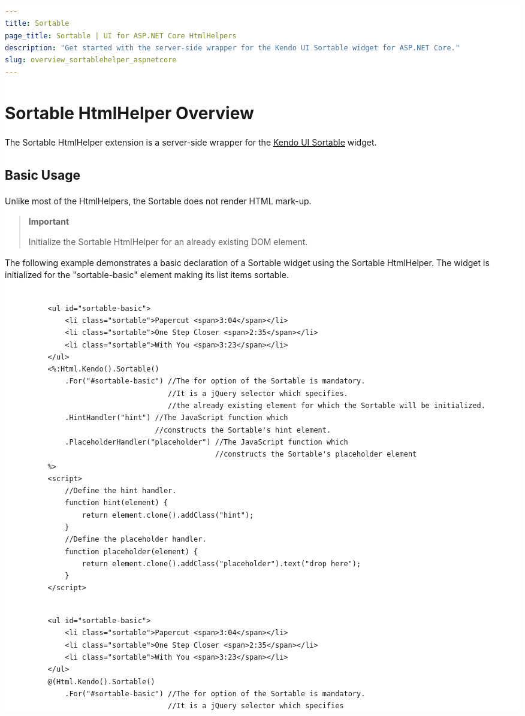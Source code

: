 ```yaml
---
title: Sortable	
page_title: Sortable | UI for ASP.NET Core HtmlHelpers
description: "Get started with the server-side wrapper for the Kendo UI Sortable widget for ASP.NET Core."
slug: overview_sortablehelper_aspnetcore
---
```


# Sortable HtmlHelper Overview

The Sortable HtmlHelper extension is a server-side wrapper for the [Kendo UI Sortable](https://demos.telerik.com/kendo-ui/sortable/index) widget.

## Basic Usage

Unlike most of the HtmlHelpers, the Sortable does not render HTML mark-up.

> **Important**
>
> Initialize the Sortable HtmlHelper for an already existing DOM element.

The following example demonstrates a basic declaration of a Sortable widget using the Sortable HtmlHelper. The widget is initialized for the "sortable-basic" element making its list items sortable.

```tab-ASPX

          <ul id="sortable-basic">
              <li class="sortable">Papercut <span>3:04</span></li>
              <li class="sortable">One Step Closer <span>2:35</span></li>
              <li class="sortable">With You <span>3:23</span></li>
          </ul>
          <%:Html.Kendo().Sortable()
              .For("#sortable-basic") //The for option of the Sortable is mandatory.
                                      //It is a jQuery selector which specifies.
                                      //the already existing element for which the Sortable will be initialized.
              .HintHandler("hint") //The JavaScript function which
                                   //constructs the Sortable's hint element.
              .PlaceholderHandler("placeholder") //The JavaScript function which
                                                 //constructs the Sortable's placeholder element
          %>
          <script>
              //Define the hint handler.
              function hint(element) {
                  return element.clone().addClass("hint");
              }
              //Define the placeholder handler.
              function placeholder(element) {
                  return element.clone().addClass("placeholder").text("drop here");
              }
          </script>
```
```tab-Razor

          <ul id="sortable-basic">
              <li class="sortable">Papercut <span>3:04</span></li>
              <li class="sortable">One Step Closer <span>2:35</span></li>
              <li class="sortable">With You <span>3:23</span></li>
          </ul>
          @(Html.Kendo().Sortable()
              .For("#sortable-basic") //The for option of the Sortable is mandatory.
                                      //It is a jQuery selector which specifies
```